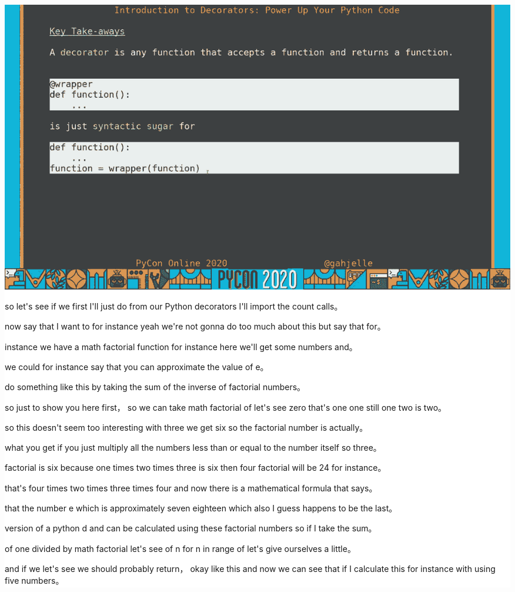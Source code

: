 
![](img/13dc3ed458136a286215705708b44e8c_35.png)

 so let's see if we first I'll just do from our Python decorators I'll import the count calls。

 now say that I want to for instance yeah we're not gonna do too much about this but say that for。

 instance we have a math factorial function for instance here we'll get some numbers and。

 we could for instance say that you can approximate the value of e。

 do something like this by taking the sum of the inverse of factorial numbers。

 so just to show you here first， so we can take math factorial of let's see zero that's one one still one two is two。

 so this doesn't seem too interesting with three we get six so the factorial number is actually。

 what you get if you just multiply all the numbers less than or equal to the number itself so three。

 factorial is six because one times two times three is six then four factorial will be 24 for instance。

 that's four times two times three times four and now there is a mathematical formula that says。

 that the number e which is approximately seven eighteen which also I guess happens to be the last。

 version of a python d and can be calculated using these factorial numbers so if I take the sum。

 of one divided by math factorial let's see of n for n in range of let's give ourselves a little。

 and if we let's see we should probably return， okay like this and now we can see that if I calculate this for instance with using five numbers。
